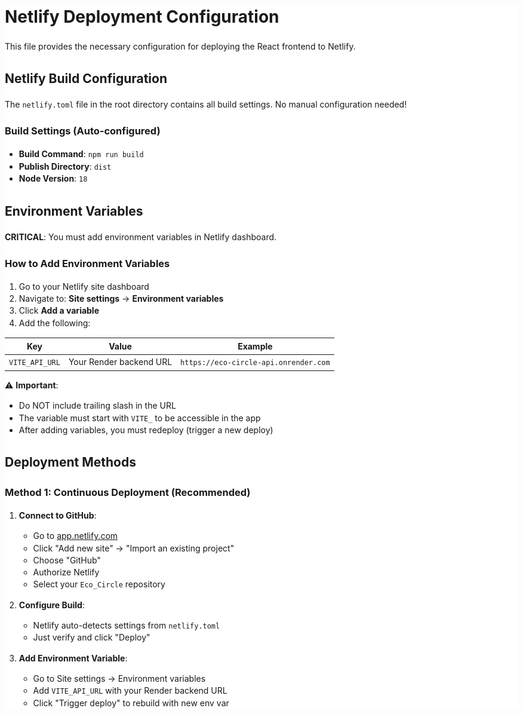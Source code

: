 # Netlify Deployment Configuration

This file provides the necessary configuration for deploying the React frontend to Netlify.

## Netlify Build Configuration

The `netlify.toml` file in the root directory contains all build settings. No manual configuration needed!

### Build Settings (Auto-configured)
- **Build Command**: `npm run build`
- **Publish Directory**: `dist`
- **Node Version**: `18`

## Environment Variables

**CRITICAL**: You must add environment variables in Netlify dashboard.

### How to Add Environment Variables

1. Go to your Netlify site dashboard
2. Navigate to: **Site settings** → **Environment variables**
3. Click **Add a variable**
4. Add the following:

| Key | Value | Example |
|-----|-------|---------|
| `VITE_API_URL` | Your Render backend URL | `https://eco-circle-api.onrender.com` |

⚠️ **Important**: 
- Do NOT include trailing slash in the URL
- The variable must start with `VITE_` to be accessible in the app
- After adding variables, you must redeploy (trigger a new deploy)

## Deployment Methods

### Method 1: Continuous Deployment (Recommended)

1. **Connect to GitHub**:
   - Go to [app.netlify.com](https://app.netlify.com)
   - Click "Add new site" → "Import an existing project"
   - Choose "GitHub"
   - Authorize Netlify
   - Select your `Eco_Circle` repository

2. **Configure Build**:
   - Netlify auto-detects settings from `netlify.toml`
   - Just verify and click "Deploy"

3. **Add Environment Variable**:
   - Go to Site settings → Environment variables
   - Add `VITE_API_URL` with your Render backend URL
   - Click "Trigger deploy" to rebuild with new env var
